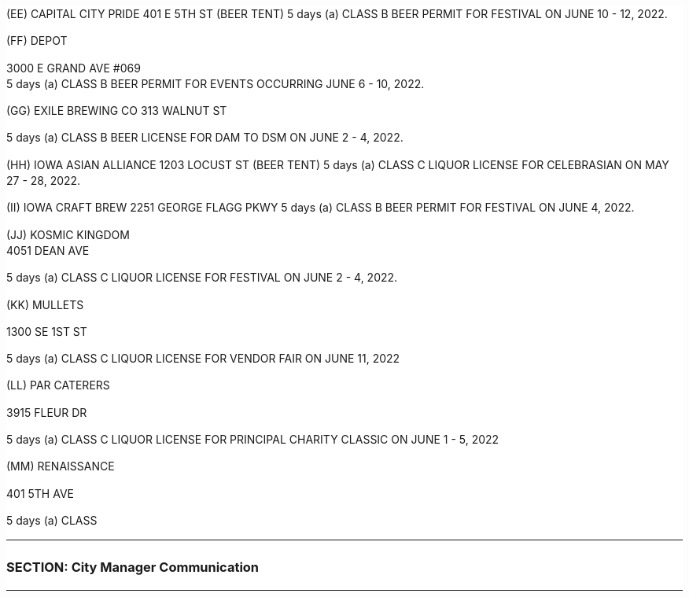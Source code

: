(EE)    CAPITAL CITY PRIDE 
401 E 5TH ST (BEER TENT) 
5 days 
(a) CLASS B BEER PERMIT FOR FESTIVAL ON JUNE 10 - 12, 2022. 

(FF)    DEPOT 

3000 E GRAND AVE #069  
5 days 
(a) CLASS B BEER PERMIT FOR EVENTS OCCURRING JUNE 6 - 10, 
2022. 

(GG) EXILE BREWING CO 
313 WALNUT ST 

5 days 
(a) CLASS B BEER LICENSE FOR DAM TO DSM ON JUNE 2 - 4, 2022. 

(HH) IOWA ASIAN ALLIANCE 1203 LOCUST ST (BEER TENT) 
5 days 
(a) CLASS C LIQUOR LICENSE FOR CELEBRASIAN ON MAY 27 - 28, 
2022. 

(II)    IOWA CRAFT BREW 
2251 GEORGE FLAGG PKWY 
5 days 
(a) CLASS B BEER PERMIT FOR FESTIVAL ON JUNE 4, 2022. 

(JJ)    KOSMIC KINGDOM  
4051 DEAN AVE 

5 days 
(a) CLASS C LIQUOR LICENSE FOR FESTIVAL ON JUNE 2 - 4, 2022. 

(KK) MULLETS 

1300 SE 1ST ST 

5 days 
(a) CLASS C LIQUOR LICENSE FOR VENDOR FAIR ON JUNE 11, 2022 

(LL)      PAR CATERERS 

3915 FLEUR DR 

5 days 
(a) CLASS C LIQUOR LICENSE FOR PRINCIPAL CHARITY CLASSIC 
ON JUNE 1 - 5, 2022 

(MM) RENAISSANCE 

401 5TH AVE  

5 days 
(a) CLASS 


---

### SECTION: City Manager Communication

---